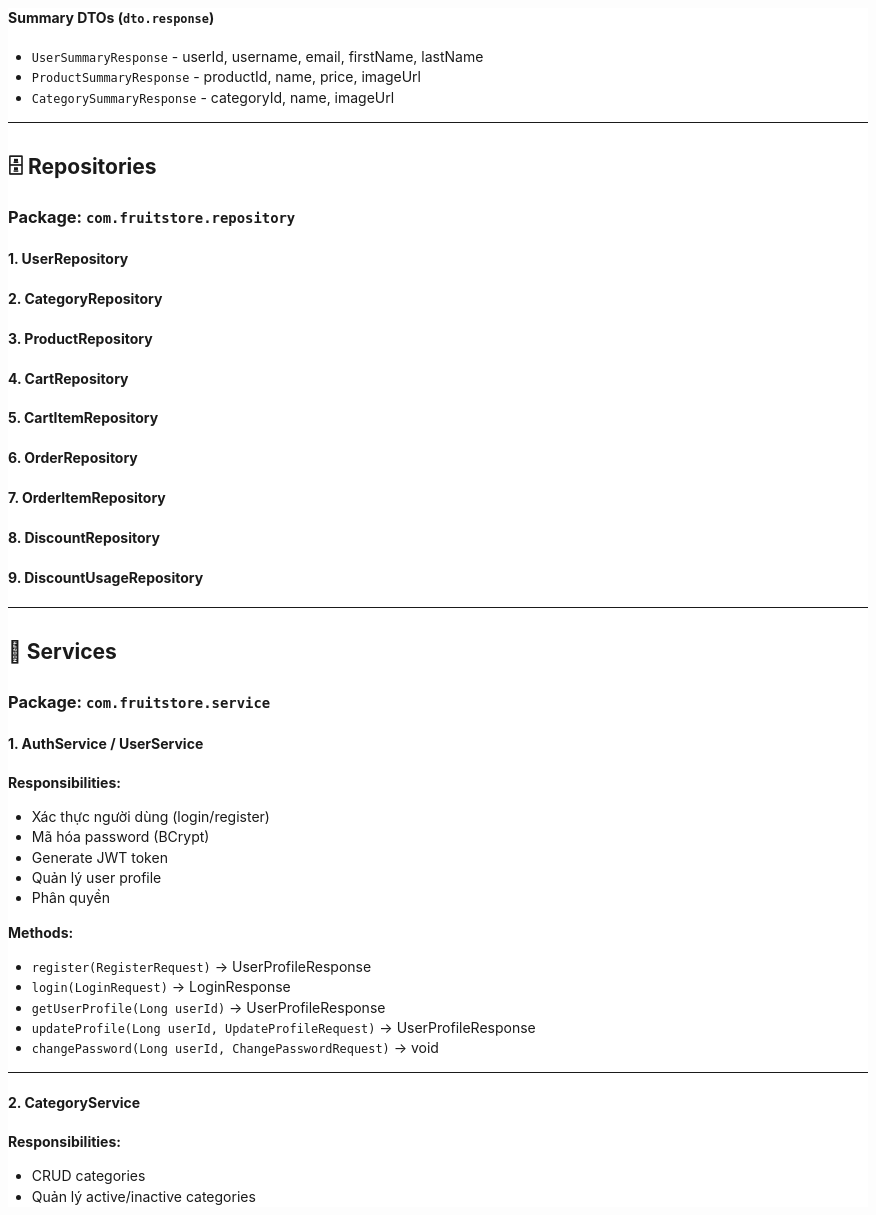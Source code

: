 #### Summary DTOs (`dto.response`)
- `UserSummaryResponse` - userId, username, email, firstName, lastName
- `ProductSummaryResponse` - productId, name, price, imageUrl
- `CategorySummaryResponse` - categoryId, name, imageUrl

---

## 🗄️ Repositories

### Package: `com.fruitstore.repository`

#### 1. UserRepository
#### 2. CategoryRepository
#### 3. ProductRepository
#### 4. CartRepository
#### 5. CartItemRepository
#### 6. OrderRepository
#### 7. OrderItemRepository
#### 8. DiscountRepository
#### 9. DiscountUsageRepository

---

## 🔧 Services

### Package: `com.fruitstore.service`

#### 1. AuthService / UserService
**Responsibilities:**
- Xác thực người dùng (login/register)
- Mã hóa password (BCrypt)
- Generate JWT token
- Quản lý user profile
- Phân quyền

**Methods:**
- `register(RegisterRequest)` → UserProfileResponse
- `login(LoginRequest)` → LoginResponse
- `getUserProfile(Long userId)` → UserProfileResponse
- `updateProfile(Long userId, UpdateProfileRequest)` → UserProfileResponse
- `changePassword(Long userId, ChangePasswordRequest)` → void

---

#### 2. CategoryService
**Responsibilities:**
- CRUD categories
- Quản lý active/inactive categories
